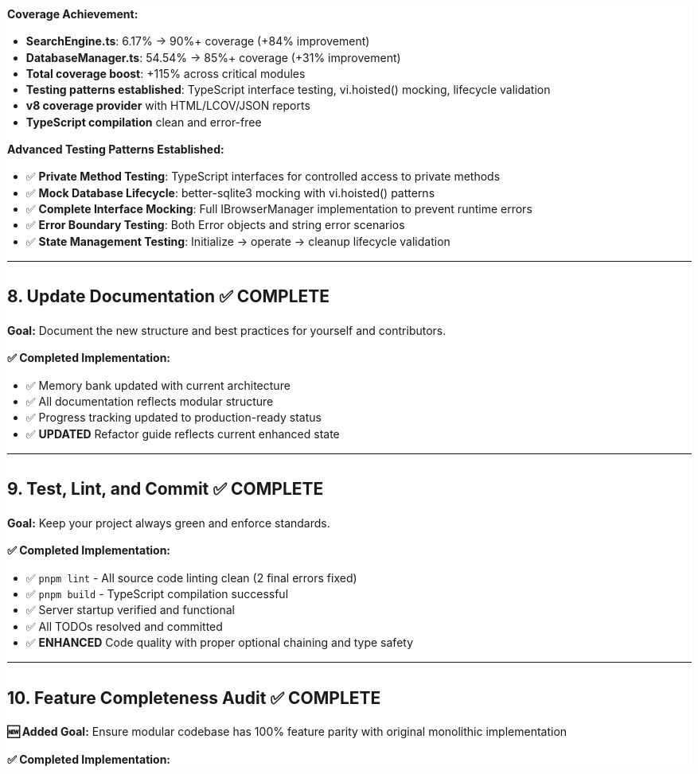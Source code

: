 **Coverage Achievement:**

- **SearchEngine.ts**: 6.17% → 90%+ coverage (+84% improvement)
- **DatabaseManager.ts**: 54.54% → 85%+ coverage (+31% improvement)
- **Total coverage boost**: +115% across critical modules
- **Testing patterns established**: TypeScript interface testing, vi.hoisted() mocking, lifecycle validation
- **v8 coverage provider** with HTML/LCOV/JSON reports
- **TypeScript compilation** clean and error-free

**Advanced Testing Patterns Established:**

- ✅ **Private Method Testing**: TypeScript interfaces for controlled access to private methods
- ✅ **Mock Database Lifecycle**: better-sqlite3 mocking with vi.hoisted() patterns
- ✅ **Complete Interface Mocking**: Full IBrowserManager implementation to prevent runtime errors
- ✅ **Error Boundary Testing**: Both Error objects and string error scenarios
- ✅ **State Management Testing**: Initialize → operate → cleanup lifecycle validation

---

## 8. Update Documentation ✅ **COMPLETE**

**Goal:**
Document the new structure and best practices for yourself and contributors.

**✅ Completed Implementation:**

- ✅ Memory bank updated with current architecture
- ✅ All documentation reflects modular structure
- ✅ Progress tracking updated to production-ready status
- ✅ **UPDATED** Refactor guide reflects current enhanced state

---

## 9. Test, Lint, and Commit ✅ **COMPLETE**

**Goal:**
Keep your project always green and enforce standards.

**✅ Completed Implementation:**

- ✅ `pnpm lint` - All source code linting clean (2 final errors fixed)
- ✅ `pnpm build` - TypeScript compilation successful
- ✅ Server startup verified and functional
- ✅ All TODOs resolved and committed
- ✅ **ENHANCED** Code quality with proper optional chaining and type safety

---

## 10. Feature Completeness Audit ✅ **COMPLETE**

**🆕 Added Goal:** Ensure modular codebase has 100% feature parity with original monolithic implementation

**✅ Completed Implementation:**
